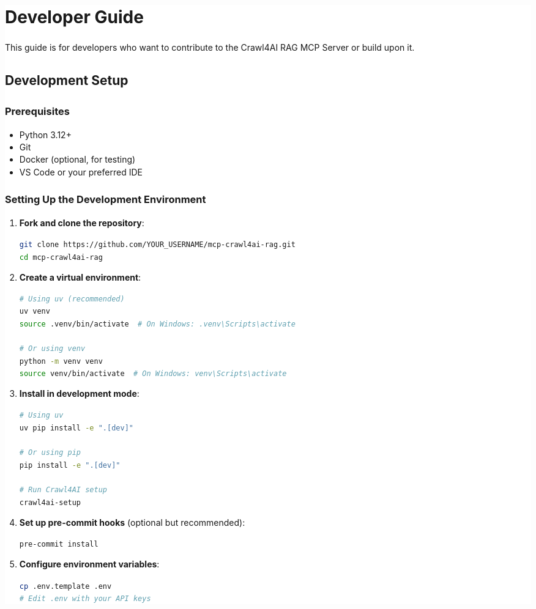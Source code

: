 # Developer Guide

This guide is for developers who want to contribute to the Crawl4AI RAG MCP Server or build upon it.

## Development Setup

### Prerequisites

- Python 3.12+
- Git
- Docker (optional, for testing)
- VS Code or your preferred IDE

### Setting Up the Development Environment

1. **Fork and clone the repository**:
   ```bash
   git clone https://github.com/YOUR_USERNAME/mcp-crawl4ai-rag.git
   cd mcp-crawl4ai-rag
   ```

2. **Create a virtual environment**:
   ```bash
   # Using uv (recommended)
   uv venv
   source .venv/bin/activate  # On Windows: .venv\Scripts\activate
   
   # Or using venv
   python -m venv venv
   source venv/bin/activate  # On Windows: venv\Scripts\activate
   ```

3. **Install in development mode**:
   ```bash
   # Using uv
   uv pip install -e ".[dev]"
   
   # Or using pip
   pip install -e ".[dev]"
   
   # Run Crawl4AI setup
   crawl4ai-setup
   ```

4. **Set up pre-commit hooks** (optional but recommended):
   ```bash
   pre-commit install
   ```

5. **Configure environment variables**:
   ```bash
   cp .env.template .env
   # Edit .env with your API keys
   ```
